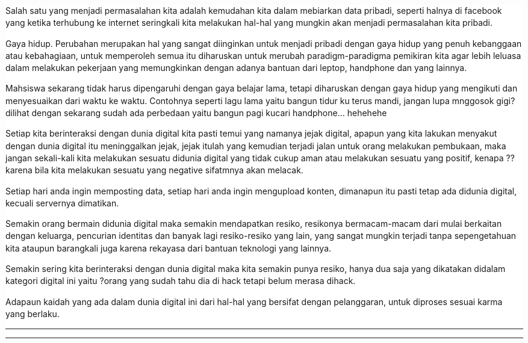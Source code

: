   Salah satu yang menjadi permasalahan kita adalah kemudahan kita dalam mebiarkan data pribadi, seperti halnya 
  di facebook yang ketika terhubung ke internet seringkali kita melakukan hal-hal yang mungkin akan menjadi 
  permasalahan kita pribadi. 

  Gaya hidup. Perubahan merupakan hal yang sangat diinginkan untuk menjadi pribadi dengan gaya hidup yang penuh 
  kebanggaan atau kebahagiaan, untuk  memperoleh semua itu diharuskan untuk merubah paradigm-paradigma pemikiran 
  kita agar lebih leluasa dalam melakukan pekerjaan yang memungkinkan dengan adanya bantuan dari leptop, 
  handphone dan yang lainnya.

  Mahsiswa sekarang tidak harus dipengaruhi dengan gaya belajar lama, tetapi diharuskan dengan gaya hidup yang 
  mengikuti dan menyesuaikan dari waktu ke waktu. Contohnya seperti lagu lama yaitu bangun tidur ku terus mandi, 
  jangan lupa mnggosok gigi? dilihat dengan sekarang sudah ada perbedaan yaitu bangun pagi kucari handphone...
  hehehehe

  Setiap kita berinteraksi dengan dunia digital kita pasti temui yang namanya jejak digital, apapun yang kita 
  lakukan menyakut dengan dunia digital itu  meninggalkan jejak, jejak itulah yang kemudian terjadi jalan 
  untuk orang melakukan pembukaan, maka jangan sekali-kali kita melakukan sesuatu didunia digital yang tidak 
  cukup aman atau melakukan sesuatu yang positif, kenapa ?? karena bila kita melakukan sesuatu yang negative 
  sifatmnya akan melacak.

  Setiap hari anda ingin memposting data, setiap hari anda ingin mengupload konten, dimanapun itu pasti tetap 
  ada didunia digital, kecuali servernya dimatikan.

  Semakin orang bermain didunia digital maka semakin mendapatkan resiko, resikonya bermacam-macam dari mulai 
  berkaitan dengan keluarga, pencurian identitas dan banyak lagi resiko-resiko yang lain, yang sangat mungkin 
  terjadi tanpa sepengetahuan kita ataupun barangkali juga karena rekayasa dari bantuan teknologi yang lainnya. 

  Semakin sering kita berinteraksi dengan dunia digital maka kita semakin punya resiko, hanya dua saja yang 
  dikatakan didalam kategori digital ini yaitu ?orang yang sudah tahu dia di hack tetapi belum merasa dihack.

  Adapaun kaidah yang ada dalam dunia digital ini dari hal-hal yang bersifat dengan pelanggaran, untuk diproses 
  sesuai karma yang berlaku.

***
***

